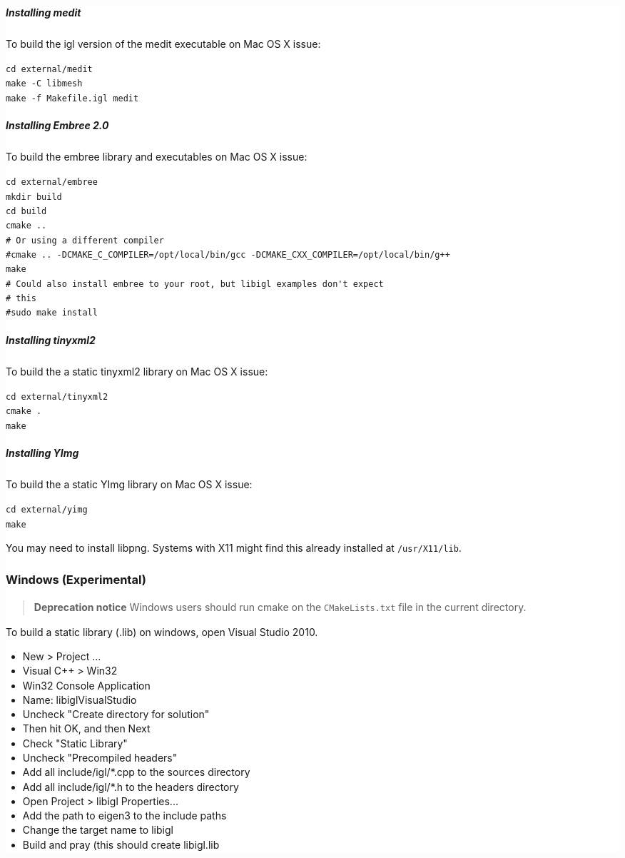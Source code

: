 ##### Installing medit #####
To build the igl version of the medit executable on Mac OS X issue:

    cd external/medit
    make -C libmesh
    make -f Makefile.igl medit

##### Installing Embree 2.0 #####
To build the embree library and executables on Mac OS X issue:

    cd external/embree
    mkdir build
    cd build
    cmake ..
    # Or using a different compiler
    #cmake .. -DCMAKE_C_COMPILER=/opt/local/bin/gcc -DCMAKE_CXX_COMPILER=/opt/local/bin/g++
    make
    # Could also install embree to your root, but libigl examples don't expect
    # this
    #sudo make install

##### Installing tinyxml2 #####
To build the a static tinyxml2 library on Mac OS X issue:

    cd external/tinyxml2
    cmake .
    make


##### Installing YImg #####
To build the a static YImg library on Mac OS X issue:

    cd external/yimg
    make

You may need to install libpng. Systems with X11 might find this already
installed at `/usr/X11/lib`.


### Windows (Experimental) ###

> **Deprecation notice** Windows users should run cmake on the `CMakeLists.txt`
> file in the current directory.

To build a static library (.lib) on windows, open Visual Studio 2010.

- New > Project ...
- Visual C++ > Win32
- Win32 Console Application
- Name: libiglVisualStudio
- Uncheck "Create directory for solution"
- Then hit OK, and then Next
- Check "Static Library"
- Uncheck "Precompiled headers"
- Add all include/igl/*.cpp to the sources directory
- Add all include/igl/*.h to the headers directory
- Open Project > libigl Properties...
- Add the path to eigen3 to the include paths
- Change the target name to libigl
- Build and pray (this should create libigl.lib
